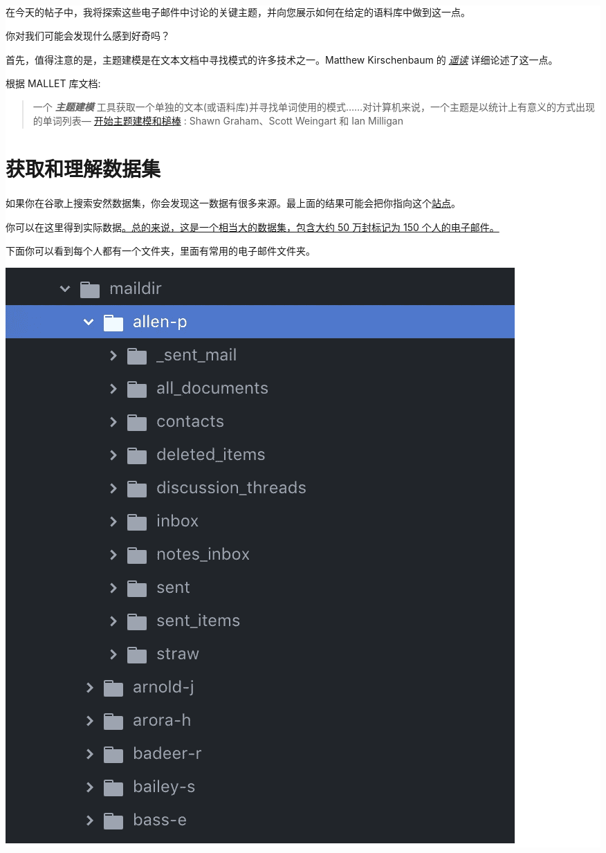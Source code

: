在今天的帖子中，我将探索这些电子邮件中讨论的关键主题，并向您展示如何在给定的语料库中做到这一点。

你对我们可能会发现什么感到好奇吗？

首先，值得注意的是，主题建模是在文本文档中寻找模式的许多技术之一。Matthew Kirschenbaum 的 [*遥读*](http://www.cs.umbc.edu/~hillol/NGDM07/abstracts/talks/MKirschenbaum.pdf) 详细论述了这一点。

根据 MALLET 库文档:

> 一个 ***主题建模*** 工具获取一个单独的文本(或语料库)并寻找单词使用的模式……对计算机来说，一个主题是以统计上有意义的方式出现的单词列表— [开始主题建模和槌棒](https://programminghistorian.org/en/lessons/topic-modeling-and-mallet) : Shawn Graham、Scott Weingart 和 Ian Milligan

# 获取和理解数据集

如果你在谷歌上搜索安然数据集，你会发现这一数据有很多来源。最上面的结果可能会把你指向这个[站点](https://www.cs.cmu.edu/~./enron/)。

你可以在这里得到实际数据[。总的来说，这是一个相当大的数据集，包含大约 50 万封标记为 150 个人的电子邮件。](https://www.cs.cmu.edu/~./enron/enron_mail_20150507.tar.gz)

下面你可以看到每个人都有一个文件夹，里面有常用的电子邮件文件夹。

![](img/1edea7567d4639dd29ee55eff1fb3c4d.png)
